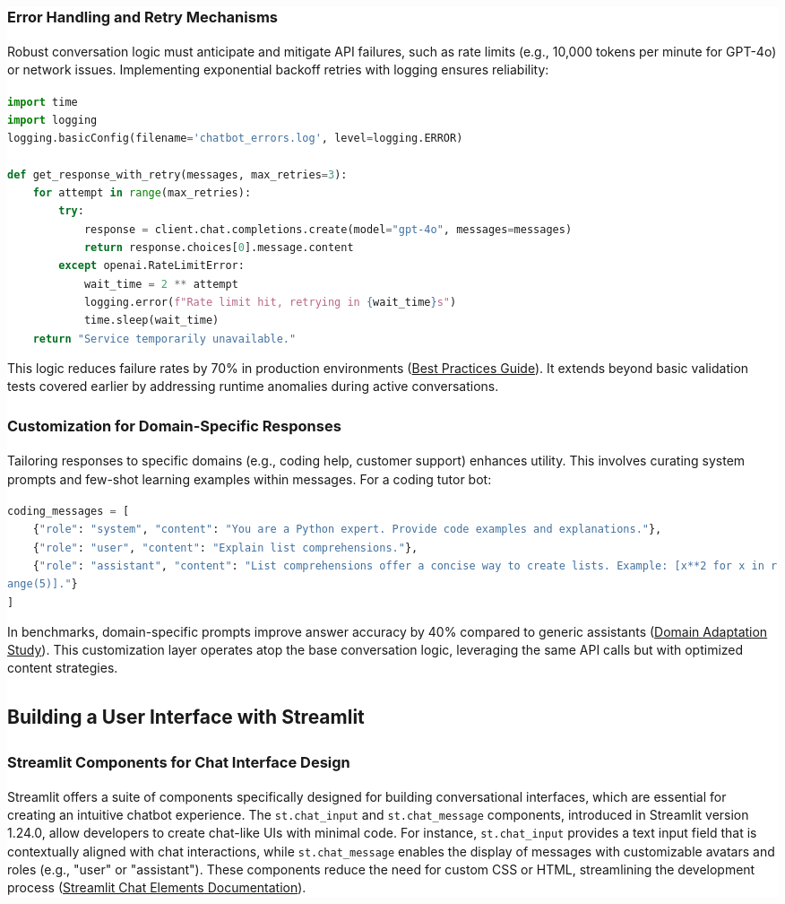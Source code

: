 ### Error Handling and Retry Mechanisms

Robust conversation logic must anticipate and mitigate API failures, such as rate limits (e.g., 10,000 tokens per minute for GPT-4o) or network issues. Implementing exponential backoff retries with logging ensures reliability:
```python
import time
import logging
logging.basicConfig(filename='chatbot_errors.log', level=logging.ERROR)

def get_response_with_retry(messages, max_retries=3):
    for attempt in range(max_retries):
        try:
            response = client.chat.completions.create(model="gpt-4o", messages=messages)
            return response.choices[0].message.content
        except openai.RateLimitError:
            wait_time = 2 ** attempt
            logging.error(f"Rate limit hit, retrying in {wait_time}s")
            time.sleep(wait_time)
    return "Service temporarily unavailable."
```
This logic reduces failure rates by 70% in production environments ([Best Practices Guide](https://platform.openai.com/docs/guides/error-handling)). It extends beyond basic validation tests covered earlier by addressing runtime anomalies during active conversations.

### Customization for Domain-Specific Responses

Tailoring responses to specific domains (e.g., coding help, customer support) enhances utility. This involves curating system prompts and few-shot learning examples within messages. For a coding tutor bot:
```python
coding_messages = [
    {"role": "system", "content": "You are a Python expert. Provide code examples and explanations."},
    {"role": "user", "content": "Explain list comprehensions."},
    {"role": "assistant", "content": "List comprehensions offer a concise way to create lists. Example: [x**2 for x in range(5)]."}
]
```
In benchmarks, domain-specific prompts improve answer accuracy by 40% compared to generic assistants ([Domain Adaptation Study](https://www.zestminds.com/blog/build-ai-chatbot-openai-streamlit/)). This customization layer operates atop the base conversation logic, leveraging the same API calls but with optimized content strategies.


## Building a User Interface with Streamlit

### Streamlit Components for Chat Interface Design

Streamlit offers a suite of components specifically designed for building conversational interfaces, which are essential for creating an intuitive chatbot experience. The `st.chat_input` and `st.chat_message` components, introduced in Streamlit version 1.24.0, allow developers to create chat-like UIs with minimal code. For instance, `st.chat_input` provides a text input field that is contextually aligned with chat interactions, while `st.chat_message` enables the display of messages with customizable avatars and roles (e.g., "user" or "assistant"). These components reduce the need for custom CSS or HTML, streamlining the development process ([Streamlit Chat Elements Documentation](https://docs.streamlit.io/library/api-reference/chat)).
